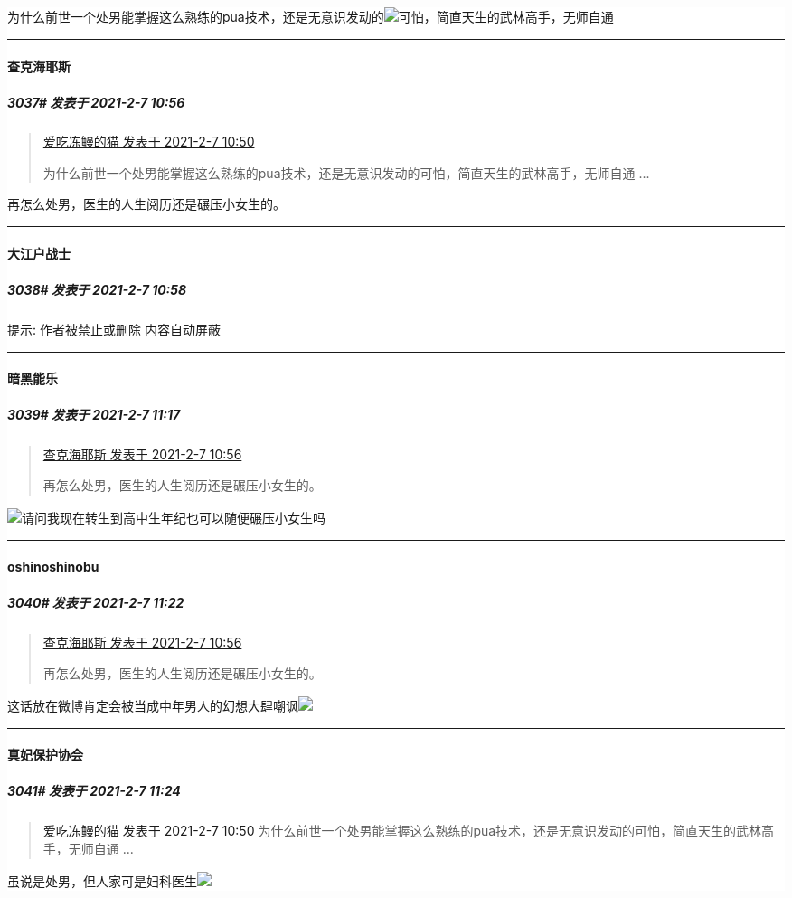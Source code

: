 为什么前世一个处男能掌握这么熟练的pua技术，还是无意识发动的<img src="https://static.saraba1st.com/image/smiley/face2017/067.png" referrerpolicy="no-referrer">可怕，简直天生的武林高手，无师自通


*****

####  查克海耶斯  
##### 3037#       发表于 2021-2-7 10:56


<blockquote><a href="httphttps://bbs.saraba1st.com/2b/forum.php?mod=redirect&amp;goto=findpost&amp;pid=50263642&amp;ptid=1922178" target="_blank">爱吃冻鳗的猫 发表于 2021-2-7 10:50</a>

为什么前世一个处男能掌握这么熟练的pua技术，还是无意识发动的可怕，简直天生的武林高手，无师自通 ...</blockquote>
再怎么处男，医生的人生阅历还是碾压小女生的。


*****

####  大江户战士  
##### 3038#       发表于 2021-2-7 10:58

提示: 作者被禁止或删除 内容自动屏蔽


*****

####  暗黑能乐  
##### 3039#       发表于 2021-2-7 11:17


<blockquote><a href="httphttps://bbs.saraba1st.com/2b/forum.php?mod=redirect&amp;goto=findpost&amp;pid=50263701&amp;ptid=1922178" target="_blank">查克海耶斯 发表于 2021-2-7 10:56</a>

再怎么处男，医生的人生阅历还是碾压小女生的。</blockquote>
<img src="https://static.saraba1st.com/image/smiley/face2017/067.png" referrerpolicy="no-referrer">请问我现在转生到高中生年纪也可以随便碾压小女生吗


*****

####  oshinoshinobu  
##### 3040#       发表于 2021-2-7 11:22


<blockquote><a href="httphttps://bbs.saraba1st.com/2b/forum.php?mod=redirect&amp;goto=findpost&amp;pid=50263701&amp;ptid=1922178" target="_blank">查克海耶斯 发表于 2021-2-7 10:56</a>

再怎么处男，医生的人生阅历还是碾压小女生的。</blockquote>
这话放在微博肯定会被当成中年男人的幻想大肆嘲讽<img src="https://static.saraba1st.com/image/smiley/face2017/067.png" referrerpolicy="no-referrer">


*****

####  真妃保护协会  
##### 3041#       发表于 2021-2-7 11:24


<blockquote><a href="httphttps://bbs.saraba1st.com/2b/forum.php?mod=redirect&amp;goto=findpost&amp;pid=50263642&amp;ptid=1922178" target="_blank">爱吃冻鳗的猫 发表于 2021-2-7 10:50</a>
为什么前世一个处男能掌握这么熟练的pua技术，还是无意识发动的可怕，简直天生的武林高手，无师自通 ...</blockquote>
虽说是处男，但人家可是妇科医生<img src="https://static.saraba1st.com/image/smiley/face2017/067.png" referrerpolicy="no-referrer">
